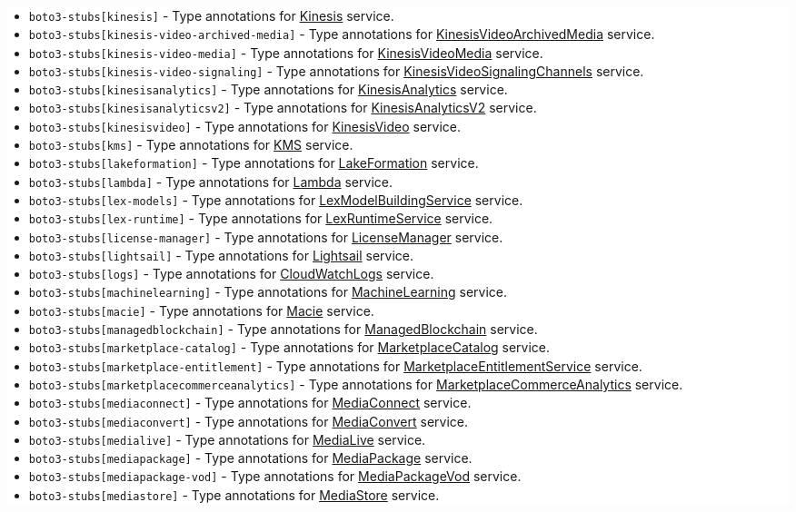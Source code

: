 - `boto3-stubs[kinesis]` - Type annotations for [Kinesis](https://boto3.amazonaws.com/v1/documentation/api/1.12.7/reference/services/kinesis.html#Kinesis) service.
- `boto3-stubs[kinesis-video-archived-media]` - Type annotations for [KinesisVideoArchivedMedia](https://boto3.amazonaws.com/v1/documentation/api/1.12.7/reference/services/kinesis-video-archived-media.html#KinesisVideoArchivedMedia) service.
- `boto3-stubs[kinesis-video-media]` - Type annotations for [KinesisVideoMedia](https://boto3.amazonaws.com/v1/documentation/api/1.12.7/reference/services/kinesis-video-media.html#KinesisVideoMedia) service.
- `boto3-stubs[kinesis-video-signaling]` - Type annotations for [KinesisVideoSignalingChannels](https://boto3.amazonaws.com/v1/documentation/api/1.12.7/reference/services/kinesis-video-signaling.html#KinesisVideoSignalingChannels) service.
- `boto3-stubs[kinesisanalytics]` - Type annotations for [KinesisAnalytics](https://boto3.amazonaws.com/v1/documentation/api/1.12.7/reference/services/kinesisanalytics.html#KinesisAnalytics) service.
- `boto3-stubs[kinesisanalyticsv2]` - Type annotations for [KinesisAnalyticsV2](https://boto3.amazonaws.com/v1/documentation/api/1.12.7/reference/services/kinesisanalyticsv2.html#KinesisAnalyticsV2) service.
- `boto3-stubs[kinesisvideo]` - Type annotations for [KinesisVideo](https://boto3.amazonaws.com/v1/documentation/api/1.12.7/reference/services/kinesisvideo.html#KinesisVideo) service.
- `boto3-stubs[kms]` - Type annotations for [KMS](https://boto3.amazonaws.com/v1/documentation/api/1.12.7/reference/services/kms.html#KMS) service.
- `boto3-stubs[lakeformation]` - Type annotations for [LakeFormation](https://boto3.amazonaws.com/v1/documentation/api/1.12.7/reference/services/lakeformation.html#LakeFormation) service.
- `boto3-stubs[lambda]` - Type annotations for [Lambda](https://boto3.amazonaws.com/v1/documentation/api/1.12.7/reference/services/lambda.html#Lambda) service.
- `boto3-stubs[lex-models]` - Type annotations for [LexModelBuildingService](https://boto3.amazonaws.com/v1/documentation/api/1.12.7/reference/services/lex-models.html#LexModelBuildingService) service.
- `boto3-stubs[lex-runtime]` - Type annotations for [LexRuntimeService](https://boto3.amazonaws.com/v1/documentation/api/1.12.7/reference/services/lex-runtime.html#LexRuntimeService) service.
- `boto3-stubs[license-manager]` - Type annotations for [LicenseManager](https://boto3.amazonaws.com/v1/documentation/api/1.12.7/reference/services/license-manager.html#LicenseManager) service.
- `boto3-stubs[lightsail]` - Type annotations for [Lightsail](https://boto3.amazonaws.com/v1/documentation/api/1.12.7/reference/services/lightsail.html#Lightsail) service.
- `boto3-stubs[logs]` - Type annotations for [CloudWatchLogs](https://boto3.amazonaws.com/v1/documentation/api/1.12.7/reference/services/logs.html#CloudWatchLogs) service.
- `boto3-stubs[machinelearning]` - Type annotations for [MachineLearning](https://boto3.amazonaws.com/v1/documentation/api/1.12.7/reference/services/machinelearning.html#MachineLearning) service.
- `boto3-stubs[macie]` - Type annotations for [Macie](https://boto3.amazonaws.com/v1/documentation/api/1.12.7/reference/services/macie.html#Macie) service.
- `boto3-stubs[managedblockchain]` - Type annotations for [ManagedBlockchain](https://boto3.amazonaws.com/v1/documentation/api/1.12.7/reference/services/managedblockchain.html#ManagedBlockchain) service.
- `boto3-stubs[marketplace-catalog]` - Type annotations for [MarketplaceCatalog](https://boto3.amazonaws.com/v1/documentation/api/1.12.7/reference/services/marketplace-catalog.html#MarketplaceCatalog) service.
- `boto3-stubs[marketplace-entitlement]` - Type annotations for [MarketplaceEntitlementService](https://boto3.amazonaws.com/v1/documentation/api/1.12.7/reference/services/marketplace-entitlement.html#MarketplaceEntitlementService) service.
- `boto3-stubs[marketplacecommerceanalytics]` - Type annotations for [MarketplaceCommerceAnalytics](https://boto3.amazonaws.com/v1/documentation/api/1.12.7/reference/services/marketplacecommerceanalytics.html#MarketplaceCommerceAnalytics) service.
- `boto3-stubs[mediaconnect]` - Type annotations for [MediaConnect](https://boto3.amazonaws.com/v1/documentation/api/1.12.7/reference/services/mediaconnect.html#MediaConnect) service.
- `boto3-stubs[mediaconvert]` - Type annotations for [MediaConvert](https://boto3.amazonaws.com/v1/documentation/api/1.12.7/reference/services/mediaconvert.html#MediaConvert) service.
- `boto3-stubs[medialive]` - Type annotations for [MediaLive](https://boto3.amazonaws.com/v1/documentation/api/1.12.7/reference/services/medialive.html#MediaLive) service.
- `boto3-stubs[mediapackage]` - Type annotations for [MediaPackage](https://boto3.amazonaws.com/v1/documentation/api/1.12.7/reference/services/mediapackage.html#MediaPackage) service.
- `boto3-stubs[mediapackage-vod]` - Type annotations for [MediaPackageVod](https://boto3.amazonaws.com/v1/documentation/api/1.12.7/reference/services/mediapackage-vod.html#MediaPackageVod) service.
- `boto3-stubs[mediastore]` - Type annotations for [MediaStore](https://boto3.amazonaws.com/v1/documentation/api/1.12.7/reference/services/mediastore.html#MediaStore) service.